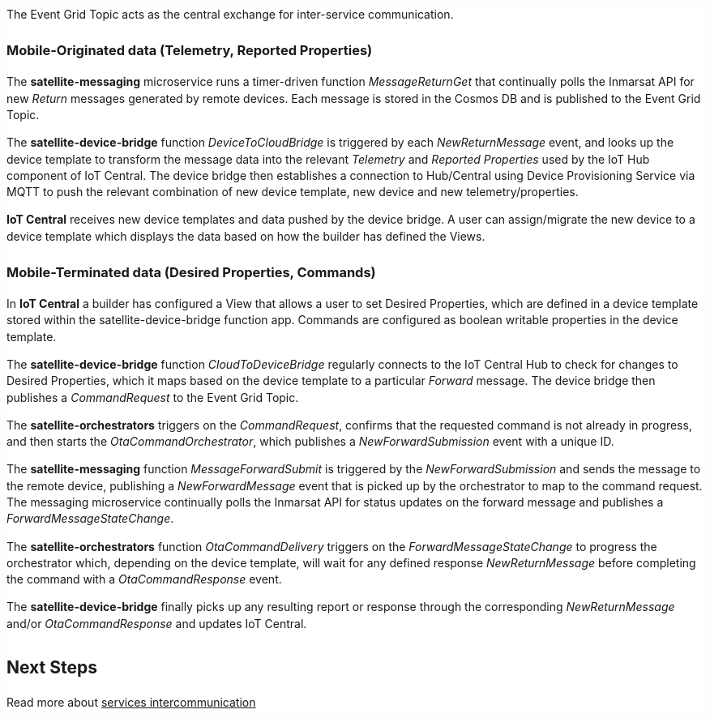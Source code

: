 The Event Grid Topic acts as the central exchange for inter-service 
communication.

### Mobile-Originated data (Telemetry, Reported Properties)

The **satellite-messaging** microservice runs a timer-driven function 
*MessageReturnGet* that continually polls the Inmarsat API for new *Return* 
messages generated by remote devices.  Each message is stored in the Cosmos DB 
and is published to the Event Grid Topic.

The **satellite-device-bridge** function *DeviceToCloudBridge* is triggered by 
each *NewReturnMessage* event, and looks up the device template to transform the 
message data into the relevant *Telemetry* and *Reported Properties* used by the 
IoT Hub component of IoT Central. The device bridge then establishes a 
connection to Hub/Central using Device Provisioning Service via MQTT to push the 
relevant combination of new device template, new device and new 
telemetry/properties.

**IoT Central** receives new device templates and data pushed by the device 
bridge. A user can assign/migrate the new device to a device template which 
displays the data based on how the builder has defined the Views.

### Mobile-Terminated data (Desired Properties, Commands)

In **IoT Central** a builder has configured a View that allows a user to set 
Desired Properties, which are defined in a device template stored within the 
satellite-device-bridge function app. Commands are configured as boolean 
writable properties in the device template.

The **satellite-device-bridge** function *CloudToDeviceBridge* regularly 
connects to the IoT Central Hub to check for changes to Desired Properties, 
which it maps based on the device template to a particular *Forward* message. 
The device bridge then publishes a *CommandRequest* to the Event Grid Topic.

The **satellite-orchestrators** triggers on the *CommandRequest*, confirms 
that the requested command is not already in progress, and then starts the 
*OtaCommandOrchestrator*, which publishes a *NewForwardSubmission* event with a 
unique ID.

The **satellite-messaging** function *MessageForwardSubmit* is triggered by the 
*NewForwardSubmission* and sends the message to the remote device, publishing a 
*NewForwardMessage* event that is picked up by the orchestrator to map to the 
command request.  The messaging microservice continually polls the Inmarsat API 
for status updates on the forward message and publishes a 
*ForwardMessageStateChange*.

The **satellite-orchestrators** function *OtaCommandDelivery* triggers on the 
*ForwardMessageStateChange* to progress the orchestrator which, depending on the 
device template, will wait for any defined response *NewReturnMessage* before 
completing the command with a *OtaCommandResponse* event.

The **satellite-device-bridge** finally picks up any resulting report or 
response through the corresponding *NewReturnMessage* and/or 
*OtaCommandResponse* and updates IoT Central.

## Next Steps

Read more about [services intercommunication](services-intercommunication.md)